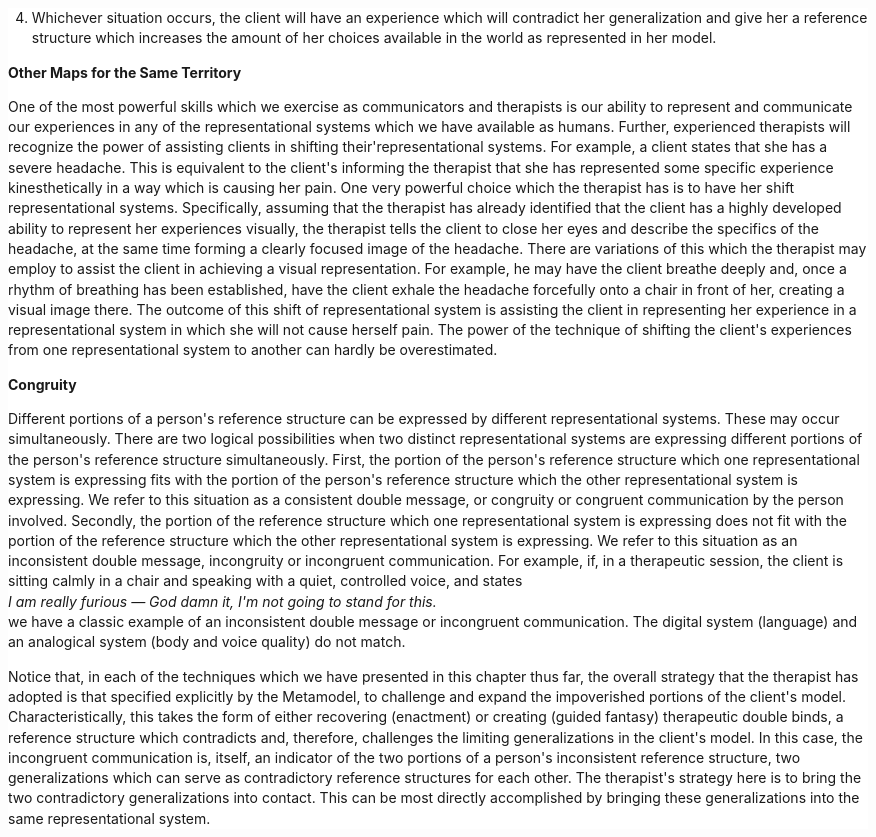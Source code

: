 4. Whichever situation occurs, the client will have an experience which will contradict her generalization and give her a reference structure which increases the amount of her choices available in the world as represented in her model.

**Other Maps for the Same Territory**

One of the most powerful skills which we exercise as communicators and therapists is our ability to represent and communicate our experiences in any of the representational systems which we have available as humans. Further, experienced therapists will recognize the power of assisting clients in shifting their'representational systems. For example, a client states that she has a severe headache. This is equivalent to the client's informing the therapist that she has represented some specific experience kinesthetically in a way which is causing her pain. One very powerful choice which the therapist has is to have her shift representational systems. Specifically, assuming that the therapist has already identified that the client has a highly developed ability to represent her experiences visually, the therapist tells the client to close her eyes and describe the specifics of the headache, at the same time forming a clearly focused image of the headache. There are variations of this which the therapist may employ to assist the client in achieving a visual representation. For example, he may have the client breathe deeply and, once a rhythm of breathing has been established, have the client exhale the headache forcefully onto a chair in front of her, creating a visual image there. The outcome of this shift of representational system is assisting the client in representing her experience in a representational system in which she will not cause herself pain. The power of the technique of shifting the client's experiences from one representational system to another can hardly be overestimated.

**Congruity**

Different portions of a person's reference structure can be expressed by different representational systems. These may occur simultaneously. There are two logical possibilities when two distinct representational systems are expressing different portions of the person's reference structure simultaneously. First, the portion of the person's reference structure which one representational system is expressing fits with the portion of the person's reference structure which the other representational system is expressing. We refer to this situation as a consistent double message, or congruity or congruent communication by the person involved. Secondly, the portion of the reference structure which one representational system is expressing does not fit with the portion of the reference structure which the other representational system is expressing. We refer to this situation as an inconsistent double message, incongruity or incongruent communication. For example, if, in a therapeutic session, the client is sitting calmly in a chair and speaking with a quiet, controlled voice, and states  
_I am really furious — God damn it, I'm not going to stand for this._  
we have a classic example of an inconsistent double message or incongruent communication. The digital system (language) and an analogical system (body and voice quality) do not match.

Notice that, in each of the techniques which we have presented in this chapter thus far, the overall strategy that the therapist has adopted is that specified explicitly by the Metamodel, to challenge and expand the impoverished portions of the client's model. Characteristically, this takes the form of either recovering (enactment) or creating (guided fantasy) therapeutic double binds, a reference structure which contradicts and, therefore, challenges the limiting generalizations in the client's model. In this case, the incongruent communication is, itself, an indicator of the two portions of a person's inconsistent reference structure, two generalizations which can serve as contradictory reference structures for each other. The therapist's strategy here is to bring the two contradictory generalizations into contact. This can be most directly accomplished by bringing these generalizations into the same representational system.
